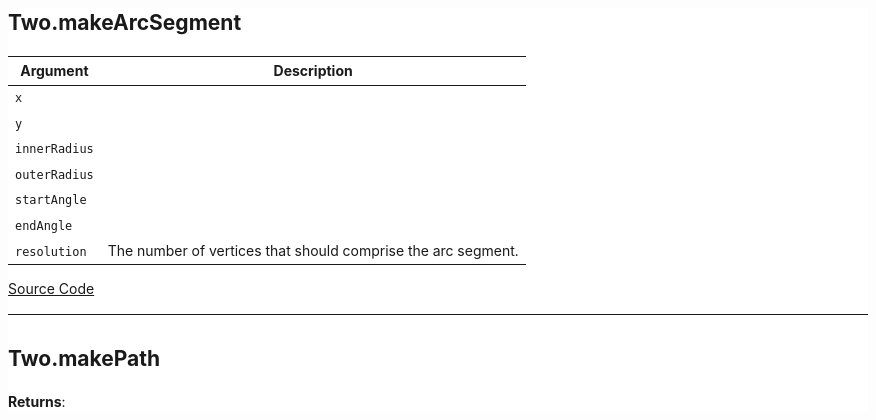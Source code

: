 <div class="instance function ">

## Two.makeArcSegment










<div class="params">

| Argument | Description |
| ---- | ----------- |
|  `x`  |  |
|  `y`  |  |
|  `innerRadius`  |  |
|  `outerRadius`  |  |
|  `startAngle`  |  |
|  `endAngle`  |  |
|  `resolution`  | The number of vertices that should comprise the arc segment. |
</div>






<div class="meta">

  [Source Code](https://github.com/jonobr1/two.js/blob/dev/src/two.js#L594)

</div>






</div>



---

<div class="instance function ">

## Two.makePath




<div class="returns">

__Returns__:


